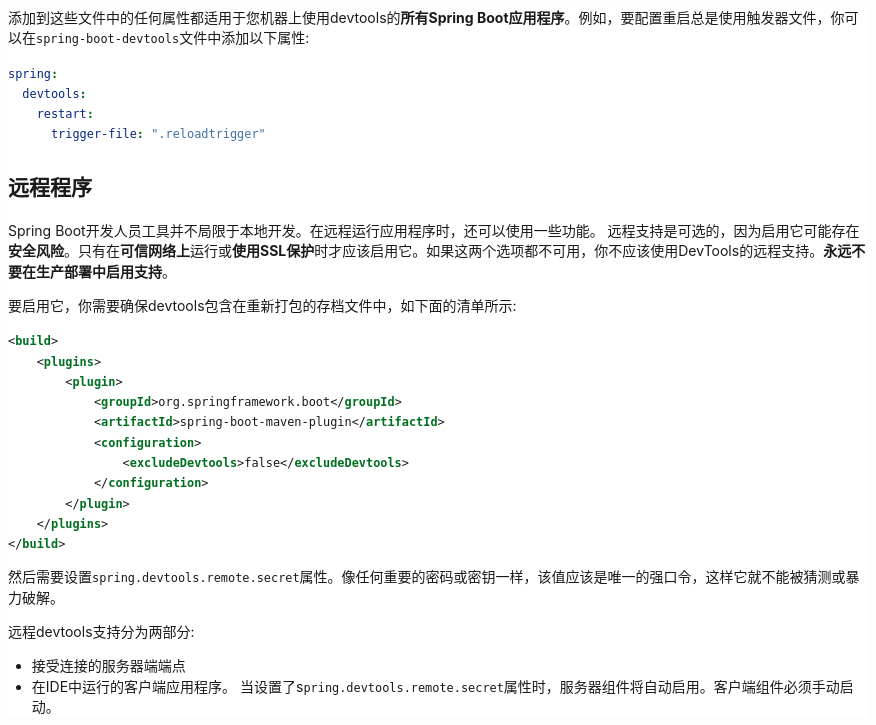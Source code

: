 添加到这些文件中的任何属性都适用于您机器上使用devtools的**所有Spring Boot应用程序**。例如，要配置重启总是使用触发器文件，你可以在`spring-boot-devtools`文件中添加以下属性:
``` YAML
spring:
  devtools:
    restart:
      trigger-file: ".reloadtrigger"
```
## 远程程序
Spring Boot开发人员工具并不局限于本地开发。在远程运行应用程序时，还可以使用一些功能。
远程支持是可选的，因为启用它可能存在**安全风险**。只有在**可信网络上**运行或**使用SSL保护**时才应该启用它。如果这两个选项都不可用，你不应该使用DevTools的远程支持。**永远不要在生产部署中启用支持**。

要启用它，你需要确保devtools包含在重新打包的存档文件中，如下面的清单所示:
``` XML
<build>
    <plugins>
        <plugin>
            <groupId>org.springframework.boot</groupId>
            <artifactId>spring-boot-maven-plugin</artifactId>
            <configuration>
                <excludeDevtools>false</excludeDevtools>
            </configuration>
        </plugin>
    </plugins>
</build>
```
然后需要设置`spring.devtools.remote.secret`属性。像任何重要的密码或密钥一样，该值应该是唯一的强口令，这样它就不能被猜测或暴力破解。

远程devtools支持分为两部分:
- 接受连接的服务器端端点
- 在IDE中运行的客户端应用程序。
当设置了s`pring.devtools.remote.secret`属性时，服务器组件将自动启用。客户端组件必须手动启动。